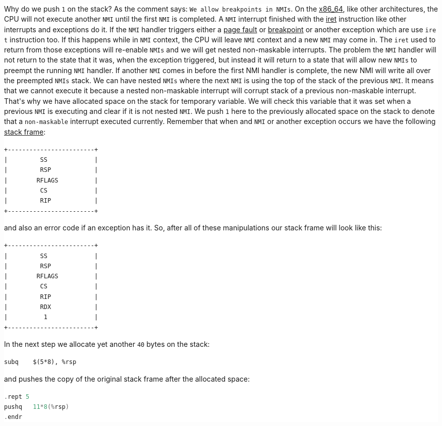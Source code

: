 Why do we push `1` on the stack? As the comment says: `We allow breakpoints in NMIs`. On the [x86_64](https://en.wikipedia.org/wiki/X86-64), like other architectures, the CPU will not execute another `NMI` until the first `NMI` is completed. A `NMI` interrupt finished with the [iret](http://faydoc.tripod.com/cpu/iret.htm) instruction like other interrupts and exceptions do it. If the `NMI` handler triggers either a [page fault](https://en.wikipedia.org/wiki/Page_fault) or [breakpoint](https://en.wikipedia.org/wiki/Breakpoint) or another exception which are use `iret` instruction too. If this happens while in `NMI` context, the CPU will leave `NMI` context and a new `NMI` may come in. The `iret` used to return from those exceptions will re-enable `NMIs` and we will get nested non-maskable interrupts. The problem the `NMI` handler will not return to the state that it was, when the exception triggered, but instead it will return to a state that will allow new `NMIs` to preempt the running `NMI` handler. If another `NMI` comes in before the first NMI handler is complete, the new NMI will write all over the preempted `NMIs` stack. We can have nested `NMIs` where the next `NMI` is using the top of the stack of the previous `NMI`. It means that we cannot execute it because a nested non-maskable interrupt will corrupt stack of a previous non-maskable interrupt. That's why we have allocated space on the stack for temporary variable. We will check this variable that it was set when a previous `NMI` is executing and clear if it is not nested `NMI`. We push `1` here to the previously allocated space on the stack to denote that a `non-maskable` interrupt executed currently. Remember that when and `NMI` or another exception occurs we have the following [stack frame](https://en.wikipedia.org/wiki/Call_stack):

```
+------------------------+
|         SS             |
|         RSP            |
|        RFLAGS          |
|         CS             |
|         RIP            |
+------------------------+
```

and also an error code if an exception has it. So, after all of these manipulations our stack frame will look like this:

```
+------------------------+
|         SS             |
|         RSP            |
|        RFLAGS          |
|         CS             |
|         RIP            |
|         RDX            |
|          1             |
+------------------------+
```

In the next step we allocate yet another `40` bytes on the stack:

```assembly
subq	$(5*8), %rsp
```

and pushes the copy of the original stack frame after the allocated space:

```C
.rept 5
pushq	11*8(%rsp)
.endr
```
